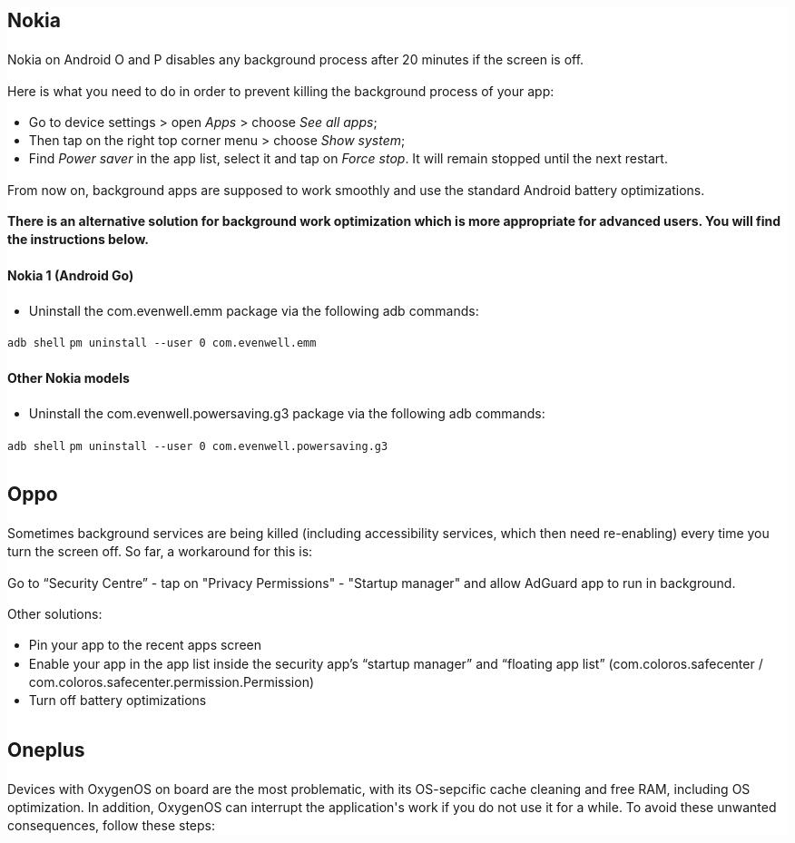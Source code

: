  ## Nokia
 
Nokia on Android O and P disables any background process after 20 minutes if the screen is off.
 
Here is what you need to do in order to prevent killing the background process of your app:

- Go to device settings > open *Apps* > choose *See all apps*;
- Then tap on the right top corner menu > choose *Show system*;
- Find *Power saver* in the app list, select it and tap on *Force stop*. It will remain stopped until the next restart.

From now on, background apps are supposed to work smoothly and use the standard Android battery optimizations.

**There is an alternative solution for background work optimization which is more appropriate for advanced users. You will find the instructions below.**

#### Nokia 1 (Android Go) 

- Uninstall the com.evenwell.emm package via the following adb commands:

`adb shell`
`pm uninstall --user 0 com.evenwell.emm`

#### Other Nokia models 

- Uninstall the com.evenwell.powersaving.g3 package via the following adb commands:

`adb shell`
`pm uninstall --user 0 com.evenwell.powersaving.g3`

<a id="Oppo"></a> 

## Oppo

Sometimes background services are being killed (including accessibility services, which then need re-enabling) every time you turn the screen off. So far, a workaround for this is:

Go to “Security Centre” - tap on "Privacy Permissions" - "Startup manager" and allow AdGuard app to run in background.

Other solutions: 

* Pin your app to the recent apps screen
* Enable your app in the app list inside the security app’s “startup manager” and “floating app list” (com.coloros.safecenter / com.coloros.safecenter.permission.Permission)
* Turn off battery optimizations

<a id="Oneplus"></a>  

 ## Oneplus

Devices with OxygenOS on board are the most problematic, with its OS-sepcific cache cleaning and free RAM, including OS optimization. In addition, OxygenOS can interrupt the application's work if you do not use it for a while. To avoid these unwanted consequences, follow these steps: 
 